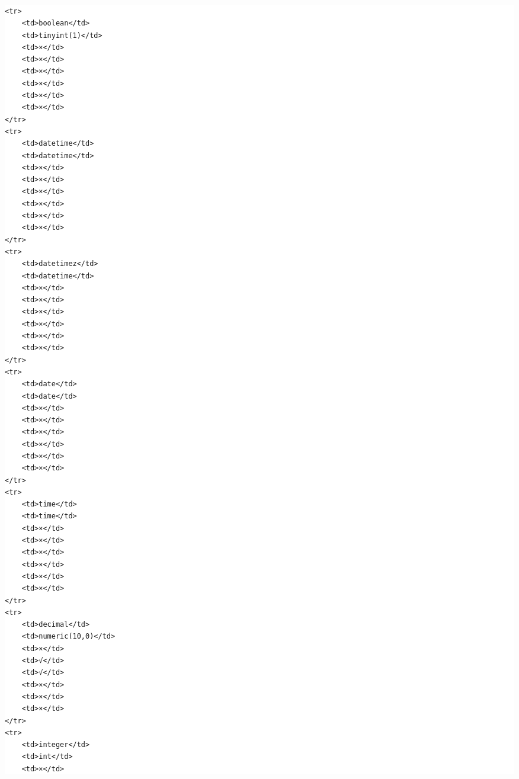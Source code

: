     <tr>
        <td>boolean</td>
        <td>tinyint(1)</td>
        <td>×</td>
        <td>×</td>
        <td>×</td>
        <td>×</td>
        <td>×</td>
        <td>×</td>
    </tr>
    <tr>
        <td>datetime</td>
        <td>datetime</td>
        <td>×</td>
        <td>×</td>
        <td>×</td>
        <td>×</td>
        <td>×</td>
        <td>×</td>
    </tr>
    <tr>
        <td>datetimez</td>
        <td>datetime</td>
        <td>×</td>
        <td>×</td>
        <td>×</td>
        <td>×</td>
        <td>×</td>
        <td>×</td>
    </tr>
    <tr>
        <td>date</td>
        <td>date</td>
        <td>×</td>
        <td>×</td>
        <td>×</td>
        <td>×</td>
        <td>×</td>
        <td>×</td>
    </tr>
    <tr>
        <td>time</td>
        <td>time</td>
        <td>×</td>
        <td>×</td>
        <td>×</td>
        <td>×</td>
        <td>×</td>
        <td>×</td>
    </tr>
    <tr>
        <td>decimal</td>
        <td>numeric(10,0)</td>
        <td>×</td>
        <td>√</td>
        <td>√</td>
        <td>×</td>
        <td>×</td>
        <td>×</td>
    </tr>    
    <tr>
        <td>integer</td>
        <td>int</td>
        <td>×</td>
